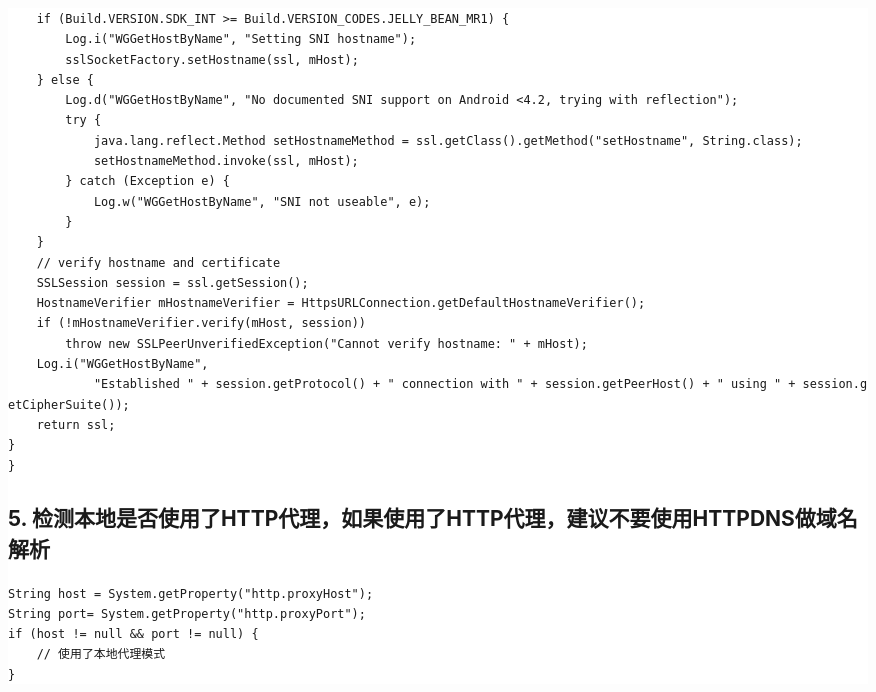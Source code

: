 		if (Build.VERSION.SDK_INT >= Build.VERSION_CODES.JELLY_BEAN_MR1) {
			Log.i("WGGetHostByName", "Setting SNI hostname");
			sslSocketFactory.setHostname(ssl, mHost);
		} else {
			Log.d("WGGetHostByName", "No documented SNI support on Android <4.2, trying with reflection");
			try {
				java.lang.reflect.Method setHostnameMethod = ssl.getClass().getMethod("setHostname", String.class);
				setHostnameMethod.invoke(ssl, mHost);
			} catch (Exception e) {
				Log.w("WGGetHostByName", "SNI not useable", e);
			}
		}
		// verify hostname and certificate
		SSLSession session = ssl.getSession();
		HostnameVerifier mHostnameVerifier = HttpsURLConnection.getDefaultHostnameVerifier();
		if (!mHostnameVerifier.verify(mHost, session))
			throw new SSLPeerUnverifiedException("Cannot verify hostname: " + mHost);
		Log.i("WGGetHostByName",
				"Established " + session.getProtocol() + " connection with " + session.getPeerHost() + " using " + session.getCipherSuite());
		return ssl;
	}
    }
	
## 5. 检测本地是否使用了HTTP代理，如果使用了HTTP代理，建议不要使用HTTPDNS做域名解析
    String host = System.getProperty("http.proxyHost");
    String port= System.getProperty("http.proxyPort");
    if (host != null && port != null) {
	    // 使用了本地代理模式
	}